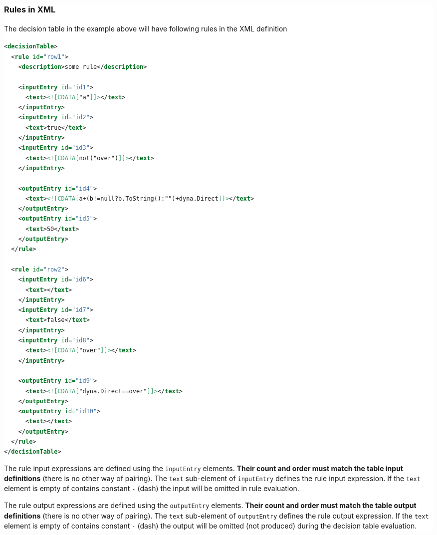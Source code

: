 ### Rules in XML ###
The decision table in the example above will have following rules in the XML definition
```xml  
<decisionTable>
  <rule id="row1">
    <description>some rule</description>

    <inputEntry id="id1">
      <text><![CDATA["a"]]></text>
    </inputEntry>
    <inputEntry id="id2">
      <text>true</text>
    </inputEntry>
    <inputEntry id="id3">
      <text><![CDATA[not("over")]]></text>
    </inputEntry>
    
    <outputEntry id="id4">
      <text><![CDATA[a+(b!=null?b.ToString():"")+dyna.Direct]]></text>
    </outputEntry>
    <outputEntry id="id5">
      <text>50</text>
    </outputEntry>
  </rule>

  <rule id="row2">
    <inputEntry id="id6">
      <text></text>
    </inputEntry>
    <inputEntry id="id7">
      <text>false</text>
    </inputEntry>
    <inputEntry id="id8">
      <text><![CDATA["over"]]></text>
    </inputEntry>
  
    <outputEntry id="id9">
      <text><![CDATA["dyna.Direct==over"]]></text>
    </outputEntry>
    <outputEntry id="id10">
      <text></text>
    </outputEntry>
  </rule>
</decisionTable>
```
The rule input expressions are defined using the `inputEntry` elements. **Their count and order must match the table input definitions** (there is no other way of pairing). The `text` sub-element of `inputEntry` defines the rule input expression. If the `text` element is empty of contains constant `-` (dash) the input will be omitted in rule evaluation.

The rule output expressions are defined using the `outputEntry` elements. **Their count and order must match the table output definitions** (there is no other way of pairing). The `text` sub-element of `outputEntry` defines the rule output expression. If the `text` element is empty of contains constant `-` (dash) the output will be omitted (not produced) during the decision table evaluation.
